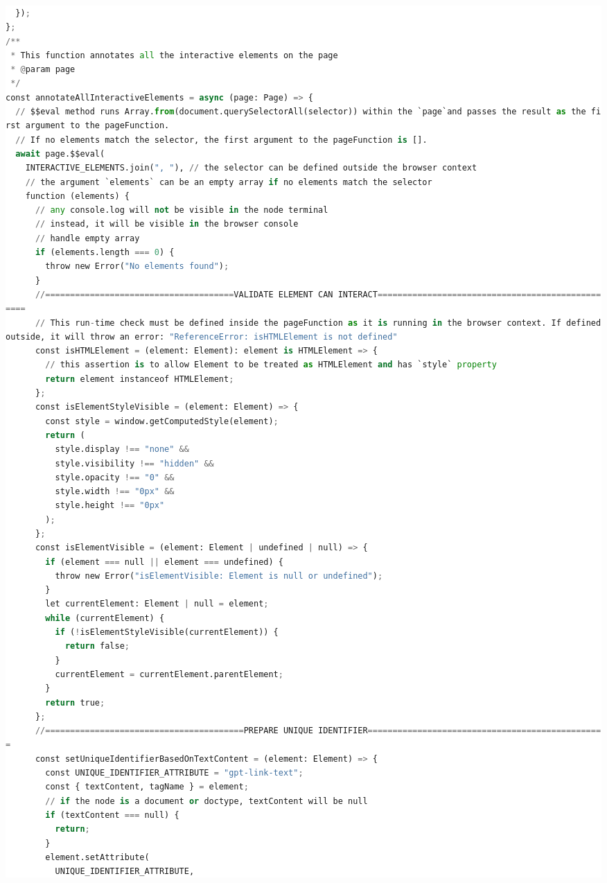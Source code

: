 ```py
  });
};
/**
 * This function annotates all the interactive elements on the page
 * @param page
 */
const annotateAllInteractiveElements = async (page: Page) => {
  // $$eval method runs Array.from(document.querySelectorAll(selector)) within the `page`and passes the result as the first argument to the pageFunction.
  // If no elements match the selector, the first argument to the pageFunction is [].
  await page.$$eval(
    INTERACTIVE_ELEMENTS.join(", "), // the selector can be defined outside the browser context
    // the argument `elements` can be an empty array if no elements match the selector
    function (elements) {
      // any console.log will not be visible in the node terminal
      // instead, it will be visible in the browser console
      // handle empty array
      if (elements.length === 0) {
        throw new Error("No elements found");
      }
      //======================================VALIDATE ELEMENT CAN INTERACT=================================================
      // This run-time check must be defined inside the pageFunction as it is running in the browser context. If defined outside, it will throw an error: "ReferenceError: isHTMLElement is not defined"
      const isHTMLElement = (element: Element): element is HTMLElement => {
        // this assertion is to allow Element to be treated as HTMLElement and has `style` property
        return element instanceof HTMLElement;
      };
      const isElementStyleVisible = (element: Element) => {
        const style = window.getComputedStyle(element);
        return (
          style.display !== "none" &&
          style.visibility !== "hidden" &&
          style.opacity !== "0" &&
          style.width !== "0px" &&
          style.height !== "0px"
        );
      };
      const isElementVisible = (element: Element | undefined | null) => {
        if (element === null || element === undefined) {
          throw new Error("isElementVisible: Element is null or undefined");
        }
        let currentElement: Element | null = element;
        while (currentElement) {
          if (!isElementStyleVisible(currentElement)) {
            return false;
          }
          currentElement = currentElement.parentElement;
        }
        return true;
      };
      //========================================PREPARE UNIQUE IDENTIFIER================================================
      const setUniqueIdentifierBasedOnTextContent = (element: Element) => {
        const UNIQUE_IDENTIFIER_ATTRIBUTE = "gpt-link-text";
        const { textContent, tagName } = element;
        // if the node is a document or doctype, textContent will be null
        if (textContent === null) {
          return;
        }
        element.setAttribute(
          UNIQUE_IDENTIFIER_ATTRIBUTE,
```